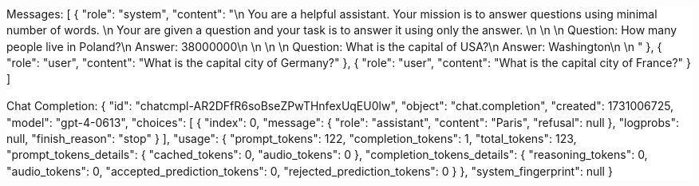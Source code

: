 Messages:
[
  {
    "role": "system",
    "content": "\n      You are a helpful assistant. Your mission is to answer questions using minimal number of words. \n      Your are given a question and your task is to answer it using only the answer. \n  \n      <example>\n          Question: How many people live in Poland?\n          Answer: 38000000\n      </example>\n  \n      <example>\n          Question: What is the capital of USA?\n          Answer: Washington\n      </example>\n  "
  },
  {
    "role": "user",
    "content": "What is the capital city of Germany?"
  },
  {
    "role": "user",
    "content": "What is the capital city of France?"
  }
]

Chat Completion:
{
  "id": "chatcmpl-AR2DFfR6soBseZPwTHnfexUqEU0lw",
  "object": "chat.completion",
  "created": 1731006725,
  "model": "gpt-4-0613",
  "choices": [
    {
      "index": 0,
      "message": {
        "role": "assistant",
        "content": "Paris",
        "refusal": null
      },
      "logprobs": null,
      "finish_reason": "stop"
    }
  ],
  "usage": {
    "prompt_tokens": 122,
    "completion_tokens": 1,
    "total_tokens": 123,
    "prompt_tokens_details": {
      "cached_tokens": 0,
      "audio_tokens": 0
    },
    "completion_tokens_details": {
      "reasoning_tokens": 0,
      "audio_tokens": 0,
      "accepted_prediction_tokens": 0,
      "rejected_prediction_tokens": 0
    }
  },
  "system_fingerprint": null
}
